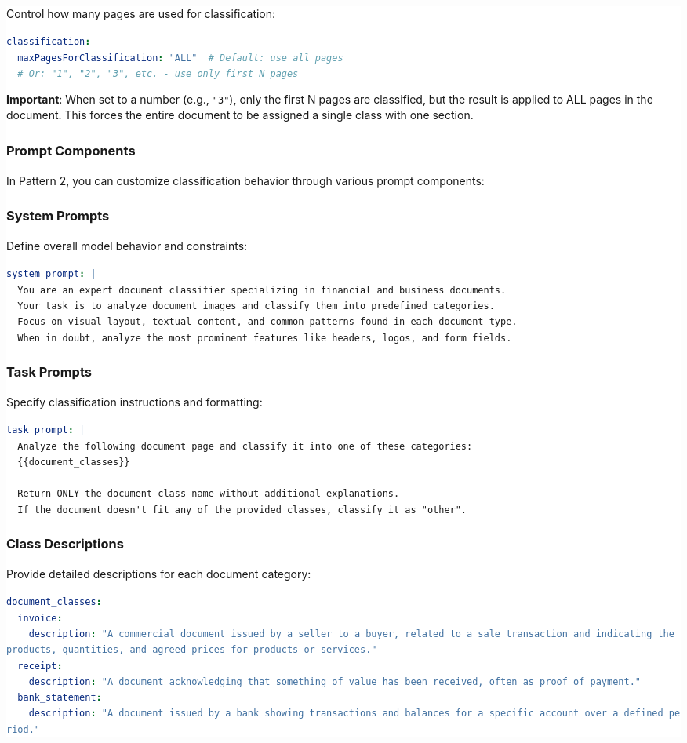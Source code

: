 Control how many pages are used for classification:

```yaml
classification:
  maxPagesForClassification: "ALL"  # Default: use all pages
  # Or: "1", "2", "3", etc. - use only first N pages
```

**Important**: When set to a number (e.g., `"3"`), only the first N pages are classified, but the result is applied to ALL pages in the document. This forces the entire document to be assigned a single class with one section.

### Prompt Components

In Pattern 2, you can customize classification behavior through various prompt components:

### System Prompts

Define overall model behavior and constraints:

```yaml
system_prompt: |
  You are an expert document classifier specializing in financial and business documents.
  Your task is to analyze document images and classify them into predefined categories.
  Focus on visual layout, textual content, and common patterns found in each document type.
  When in doubt, analyze the most prominent features like headers, logos, and form fields.
```

### Task Prompts

Specify classification instructions and formatting:

```yaml
task_prompt: |
  Analyze the following document page and classify it into one of these categories: 
  {{document_classes}}
  
  Return ONLY the document class name without additional explanations.
  If the document doesn't fit any of the provided classes, classify it as "other".
```

### Class Descriptions

Provide detailed descriptions for each document category:

```yaml
document_classes:
  invoice:
    description: "A commercial document issued by a seller to a buyer, related to a sale transaction and indicating the products, quantities, and agreed prices for products or services."
  receipt:
    description: "A document acknowledging that something of value has been received, often as proof of payment."
  bank_statement:
    description: "A document issued by a bank showing transactions and balances for a specific account over a defined period."
```
